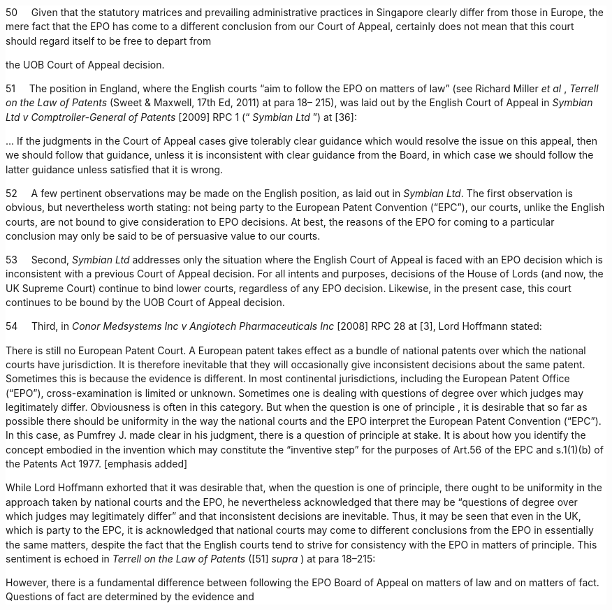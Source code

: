50     Given that the statutory matrices and prevailing administrative practices in Singapore clearly differ from those in Europe, the mere fact that the EPO has come to a different conclusion from our Court of Appeal, certainly does not mean that this court should regard itself to be free to depart from 


the UOB Court of Appeal decision. 

51     The position in England, where the English courts “aim to follow the EPO on matters of law” (see Richard Miller _et al_ , _Terrell on the Law of Patents_ (Sweet & Maxwell, 17th Ed, 2011) at para 18– 215), was laid out by the English Court of Appeal in _Symbian Ltd v Comptroller-General of Patents_ [2009] RPC 1 (“ _Symbian Ltd_ ”) at [36]: 

 ... If the judgments in the Court of Appeal cases give tolerably clear guidance which would resolve the issue on this appeal, then we should follow that guidance, unless it is inconsistent with clear guidance from the Board, in which case we should follow the latter guidance unless satisfied that it is wrong. 

52     A few pertinent observations may be made on the English position, as laid out in _Symbian Ltd_. The first observation is obvious, but nevertheless worth stating: not being party to the European Patent Convention (“EPC”), our courts, unlike the English courts, are not bound to give consideration to EPO decisions. At best, the reasons of the EPO for coming to a particular conclusion may only be said to be of persuasive value to our courts. 

53     Second, _Symbian Ltd_ addresses only the situation where the English Court of Appeal is faced with an EPO decision which is inconsistent with a previous Court of Appeal decision. For all intents and purposes, decisions of the House of Lords (and now, the UK Supreme Court) continue to bind lower courts, regardless of any EPO decision. Likewise, in the present case, this court continues to be bound by the UOB Court of Appeal decision. 

54     Third, in _Conor Medsystems Inc v Angiotech Pharmaceuticals Inc_ [2008] RPC 28 at [3], Lord Hoffmann stated: 

 There is still no European Patent Court. A European patent takes effect as a bundle of national patents over which the national courts have jurisdiction. It is therefore inevitable that they will occasionally give inconsistent decisions about the same patent. Sometimes this is because the evidence is different. In most continental jurisdictions, including the European Patent Office (“EPO”), cross-examination is limited or unknown. Sometimes one is dealing with questions of degree over which judges may legitimately differ. Obviousness is often in this category. But when the question is one of principle , it is desirable that so far as possible there should be uniformity in the way the national courts and the EPO interpret the European Patent Convention (“EPC”). In this case, as Pumfrey J. made clear in his judgment, there is a question of principle at stake. It is about how you identify the concept embodied in the invention which may constitute the “inventive step” for the purposes of Art.56 of the EPC and s.1(1)(b) of the Patents Act 1977. [emphasis added] 

While Lord Hoffmann exhorted that it was desirable that, when the question is one of principle, there ought to be uniformity in the approach taken by national courts and the EPO, he nevertheless acknowledged that there may be “questions of degree over which judges may legitimately differ” and that inconsistent decisions are inevitable. Thus, it may be seen that even in the UK, which is party to the EPC, it is acknowledged that national courts may come to different conclusions from the EPO in essentially the same matters, despite the fact that the English courts tend to strive for consistency with the EPO in matters of principle. This sentiment is echoed in _Terrell on the Law of Patents_ ([51] _supra_ ) at para 18–215: 

 However, there is a fundamental difference between following the EPO Board of Appeal on matters of law and on matters of fact. Questions of fact are determined by the evidence and 
